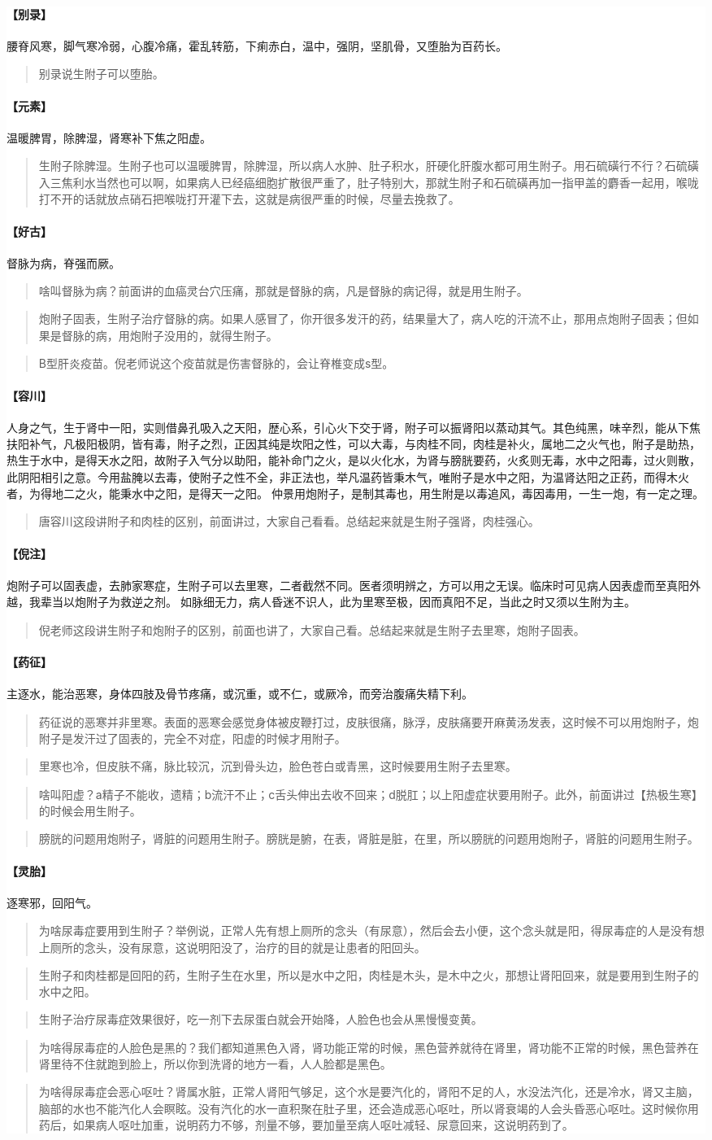 #### 【别录】
腰脊风寒，脚气寒冷弱，心腹冷痛，霍乱转筋，下痢赤白，温中，强阴，坚肌骨，又堕胎为百药长。

> 别录说生附子可以堕胎。

#### 【元素】
温暖脾胃，除脾湿，肾寒补下焦之阳虚。

> 生附子除脾湿。生附子也可以温暖脾胃，除脾湿，所以病人水肿、肚子积水，肝硬化肝腹水都可用生附子。用石硫磺行不行？石硫磺入三焦利水当然也可以啊，如果病人已经癌细胞扩散很严重了，肚子特别大，那就生附子和石硫磺再加一指甲盖的麝香一起用，喉咙打不开的话就放点硝石把喉咙打开灌下去，这就是病很严重的时候，尽量去挽救了。

#### 【好古】
督脉为病，脊强而厥。

> 啥叫督脉为病？前面讲的血癌灵台穴压痛，那就是督脉的病，凡是督脉的病记得，就是用生附子。

> 炮附子固表，生附子治疗督脉的病。如果人感冒了，你开很多发汗的药，结果量大了，病人吃的汗流不止，那用点炮附子固表；但如果是督脉的病，用炮附子没用的，就得生附子。

> B型肝炎疫苗。倪老师说这个疫苗就是伤害督脉的，会让脊椎变成s型。

#### 【容川】
人身之气，生于肾中一阳，实则借鼻孔吸入之天阳，歴心系，引心火下交于肾，附子可以振肾阳以蒸动其气。其色纯黑，味辛烈，能从下焦扶阳补气，凡极阳极阴，皆有毒，附子之烈，正因其纯是坎阳之性，可以大毒，与肉桂不同，肉桂是补火，属地二之火气也，附子是助热，热生于水中，是得天水之阳，故附子入气分以助阳，能补命门之火，是以火化水，为肾与膀胱要药，火炙则无毒，水中之阳毒，过火则散，此阴阳相引之意。今用盐腌以去毒，使附子之性不全，非正法也，举凡温药皆秉木气，唯附子是水中之阳，为温肾达阳之正药，而得木火者，为得地二之火，能秉水中之阳，是得天一之阳。
仲景用炮附子，是制其毒也，用生附是以毒追风，毒因毒用，一生一炮，有一定之理。

> 唐容川这段讲附子和肉桂的区别，前面讲过，大家自己看看。总结起来就是生附子强肾，肉桂强心。

#### 【倪注】
炮附子可以固表虚，去肺家寒症，生附子可以去里寒，二者截然不同。医者须明辨之，方可以用之无误。临床时可见病人因表虚而至真阳外越，我辈当以炮附子为救逆之剂。
如脉细无力，病人昏迷不识人，此为里寒至极，因而真阳不足，当此之时又须以生附为主。

> 倪老师这段讲生附子和炮附子的区别，前面也讲了，大家自己看。总结起来就是生附子去里寒，炮附子固表。

#### 【药征】
主逐水，能治恶寒，身体四肢及骨节疼痛，或沉重，或不仁，或厥冷，而旁治腹痛失精下利。

> 药征说的恶寒并非里寒。表面的恶寒会感觉身体被皮鞭打过，皮肤很痛，脉浮，皮肤痛要开麻黄汤发表，这时候不可以用炮附子，炮附子是发汗过了固表的，完全不对症，阳虚的时候才用附子。

> 里寒也冷，但皮肤不痛，脉比较沉，沉到骨头边，脸色苍白或青黑，这时候要用生附子去里寒。

> 啥叫阳虚？a精子不能收，遗精；b流汗不止；c舌头伸出去收不回来；d脱肛；以上阳虚症状要用附子。此外，前面讲过【热极生寒】的时候会用生附子。

> 膀胱的问题用炮附子，肾脏的问题用生附子。膀胱是腑，在表，肾脏是脏，在里，所以膀胱的问题用炮附子，肾脏的问题用生附子。

#### 【灵胎】
逐寒邪，回阳气。

> 为啥尿毒症要用到生附子？举例说，正常人先有想上厕所的念头（有尿意），然后会去小便，这个念头就是阳，得尿毒症的人是没有想上厕所的念头，没有尿意，这说明阳没了，治疗的目的就是让患者的阳回头。

> 生附子和肉桂都是回阳的药，生附子生在水里，所以是水中之阳，肉桂是木头，是木中之火，那想让肾阳回来，就是要用到生附子的水中之阳。

> 生附子治疗尿毒症效果很好，吃一剂下去尿蛋白就会开始降，人脸色也会从黑慢慢变黄。

> 为啥得尿毒症的人脸色是黑的？我们都知道黑色入肾，肾功能正常的时候，黑色营养就待在肾里，肾功能不正常的时候，黑色营养在肾里待不住就跑到脸上，所以你到洗肾的地方一看，人人脸都是黑色。

> 为啥得尿毒症会恶心呕吐？肾属水脏，正常人肾阳气够足，这个水是要汽化的，肾阳不足的人，水没法汽化，还是冷水，肾又主脑，脑部的水也不能汽化人会瞑眩。没有汽化的水一直积聚在肚子里，还会造成恶心呕吐，所以肾衰竭的人会头昏恶心呕吐。这时候你用药后，如果病人呕吐加重，说明药力不够，剂量不够，要加量至病人呕吐减轻、尿意回来，这说明药到了。
